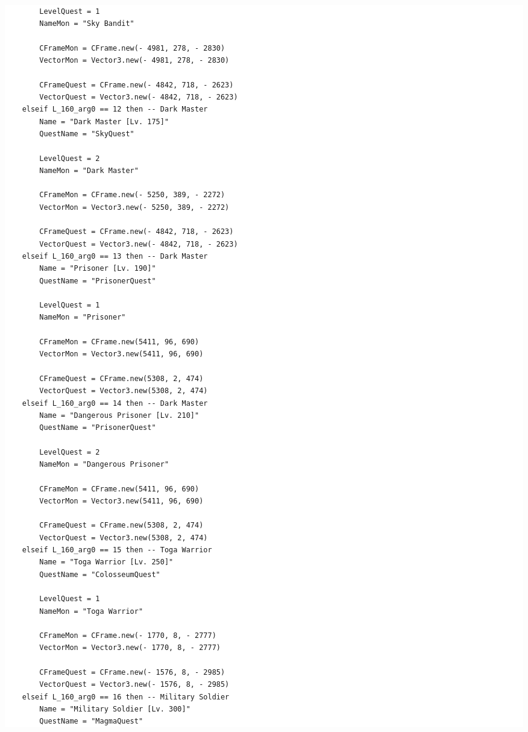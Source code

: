 			LevelQuest = 1
			NameMon = "Sky Bandit"

			CFrameMon = CFrame.new(- 4981, 278, - 2830)
			VectorMon = Vector3.new(- 4981, 278, - 2830)

			CFrameQuest = CFrame.new(- 4842, 718, - 2623)
			VectorQuest = Vector3.new(- 4842, 718, - 2623)
		elseif L_160_arg0 == 12 then -- Dark Master
			Name = "Dark Master [Lv. 175]"
			QuestName = "SkyQuest"

			LevelQuest = 2
			NameMon = "Dark Master"

			CFrameMon = CFrame.new(- 5250, 389, - 2272)
			VectorMon = Vector3.new(- 5250, 389, - 2272)

			CFrameQuest = CFrame.new(- 4842, 718, - 2623)
			VectorQuest = Vector3.new(- 4842, 718, - 2623)
		elseif L_160_arg0 == 13 then -- Dark Master
			Name = "Prisoner [Lv. 190]"
			QuestName = "PrisonerQuest"

			LevelQuest = 1
			NameMon = "Prisoner"

			CFrameMon = CFrame.new(5411, 96, 690)
			VectorMon = Vector3.new(5411, 96, 690)

			CFrameQuest = CFrame.new(5308, 2, 474)
			VectorQuest = Vector3.new(5308, 2, 474)
		elseif L_160_arg0 == 14 then -- Dark Master
			Name = "Dangerous Prisoner [Lv. 210]"
			QuestName = "PrisonerQuest"

			LevelQuest = 2
			NameMon = "Dangerous Prisoner"

			CFrameMon = CFrame.new(5411, 96, 690)
			VectorMon = Vector3.new(5411, 96, 690)

			CFrameQuest = CFrame.new(5308, 2, 474)
			VectorQuest = Vector3.new(5308, 2, 474)
		elseif L_160_arg0 == 15 then -- Toga Warrior
			Name = "Toga Warrior [Lv. 250]"
			QuestName = "ColosseumQuest"

			LevelQuest = 1
			NameMon = "Toga Warrior"

			CFrameMon = CFrame.new(- 1770, 8, - 2777)
			VectorMon = Vector3.new(- 1770, 8, - 2777)

			CFrameQuest = CFrame.new(- 1576, 8, - 2985)
			VectorQuest = Vector3.new(- 1576, 8, - 2985)
		elseif L_160_arg0 == 16 then -- Military Soldier
			Name = "Military Soldier [Lv. 300]"
			QuestName = "MagmaQuest"
